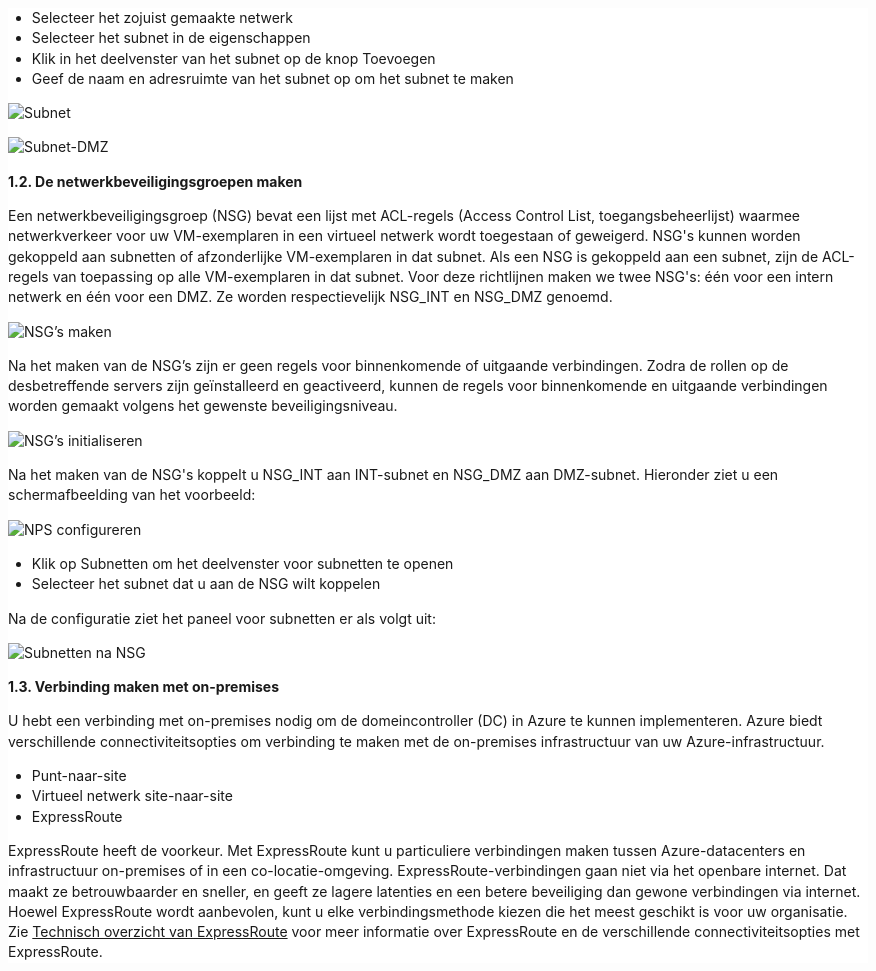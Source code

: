 * Selecteer het zojuist gemaakte netwerk
* Selecteer het subnet in de eigenschappen
* Klik in het deelvenster van het subnet op de knop Toevoegen
* Geef de naam en adresruimte van het subnet op om het subnet te maken

![Subnet](./media/active-directory-aadconnect-azure-adfs/deploynetwork2.png)

![Subnet-DMZ](./media/active-directory-aadconnect-azure-adfs/deploynetwork3.png)

**1.2. De netwerkbeveiligingsgroepen maken**

Een netwerkbeveiligingsgroep (NSG) bevat een lijst met ACL-regels (Access Control List, toegangsbeheerlijst) waarmee netwerkverkeer voor uw VM-exemplaren in een virtueel netwerk wordt toegestaan of geweigerd. NSG's kunnen worden gekoppeld aan subnetten of afzonderlijke VM-exemplaren in dat subnet. Als een NSG is gekoppeld aan een subnet, zijn de ACL-regels van toepassing op alle VM-exemplaren in dat subnet.
Voor deze richtlijnen maken we twee NSG's: één voor een intern netwerk en één voor een DMZ. Ze worden respectievelijk NSG_INT en NSG_DMZ genoemd.

![NSG’s maken](./media/active-directory-aadconnect-azure-adfs/creatensg1.png)

Na het maken van de NSG’s zijn er geen regels voor binnenkomende of uitgaande verbindingen. Zodra de rollen op de desbetreffende servers zijn geïnstalleerd en geactiveerd, kunnen de regels voor binnenkomende en uitgaande verbindingen worden gemaakt volgens het gewenste beveiligingsniveau.

![NSG’s initialiseren](./media/active-directory-aadconnect-azure-adfs/nsgint1.png)

Na het maken van de NSG's koppelt u NSG_INT aan INT-subnet en NSG_DMZ aan DMZ-subnet. Hieronder ziet u een schermafbeelding van het voorbeeld:

![NPS configureren](./media/active-directory-aadconnect-azure-adfs/nsgconfigure1.png)

* Klik op Subnetten om het deelvenster voor subnetten te openen
* Selecteer het subnet dat u aan de NSG wilt koppelen 

Na de configuratie ziet het paneel voor subnetten er als volgt uit:

![Subnetten na NSG](./media/active-directory-aadconnect-azure-adfs/nsgconfigure2.png)

**1.3. Verbinding maken met on-premises**

U hebt een verbinding met on-premises nodig om de domeincontroller (DC) in Azure te kunnen implementeren. Azure biedt verschillende connectiviteitsopties om verbinding te maken met de on-premises infrastructuur van uw Azure-infrastructuur.

* Punt-naar-site
* Virtueel netwerk site-naar-site
* ExpressRoute

ExpressRoute heeft de voorkeur. Met ExpressRoute kunt u particuliere verbindingen maken tussen Azure-datacenters en infrastructuur on-premises of in een co-locatie-omgeving. ExpressRoute-verbindingen gaan niet via het openbare internet. Dat maakt ze betrouwbaarder en sneller, en geeft ze lagere latenties en een betere beveiliging dan gewone verbindingen via internet.
Hoewel ExpressRoute wordt aanbevolen, kunt u elke verbindingsmethode kiezen die het meest geschikt is voor uw organisatie. Zie [Technisch overzicht van ExpressRoute](https://aka.ms/Azure/ExpressRoute) voor meer informatie over ExpressRoute en de verschillende connectiviteitsopties met ExpressRoute.
